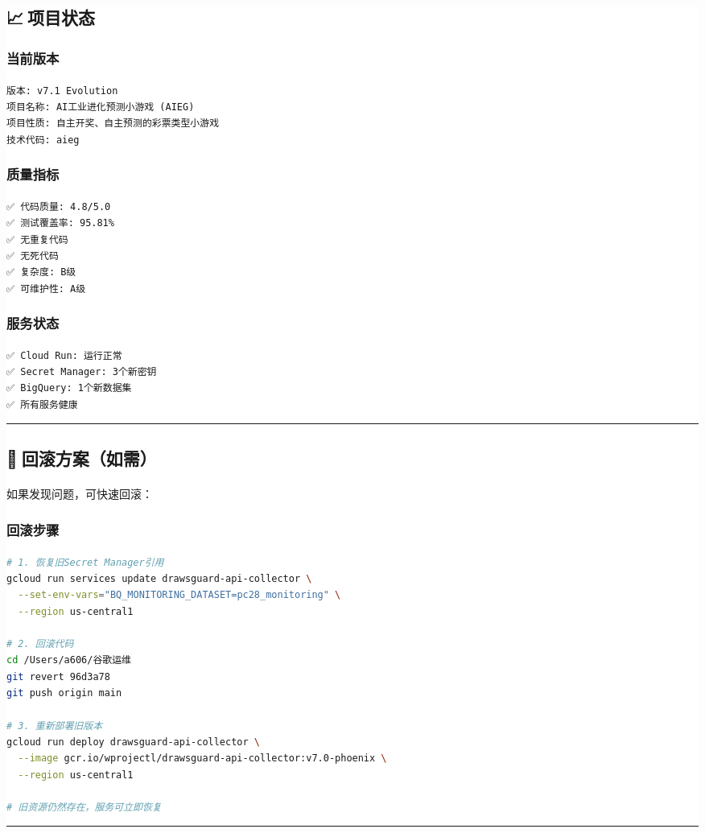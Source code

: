 
## 📈 项目状态

### 当前版本
```
版本: v7.1 Evolution
项目名称: AI工业进化预测小游戏 (AIEG)
项目性质: 自主开奖、自主预测的彩票类型小游戏
技术代码: aieg
```

### 质量指标
```
✅ 代码质量: 4.8/5.0
✅ 测试覆盖率: 95.81%
✅ 无重复代码
✅ 无死代码
✅ 复杂度: B级
✅ 可维护性: A级
```

### 服务状态
```
✅ Cloud Run: 运行正常
✅ Secret Manager: 3个新密钥
✅ BigQuery: 1个新数据集
✅ 所有服务健康
```

---

## 🔄 回滚方案（如需）

如果发现问题，可快速回滚：

### 回滚步骤
```bash
# 1. 恢复旧Secret Manager引用
gcloud run services update drawsguard-api-collector \
  --set-env-vars="BQ_MONITORING_DATASET=pc28_monitoring" \
  --region us-central1

# 2. 回滚代码
cd /Users/a606/谷歌运维
git revert 96d3a78
git push origin main

# 3. 重新部署旧版本
gcloud run deploy drawsguard-api-collector \
  --image gcr.io/wprojectl/drawsguard-api-collector:v7.0-phoenix \
  --region us-central1

# 旧资源仍然存在，服务可立即恢复
```

---